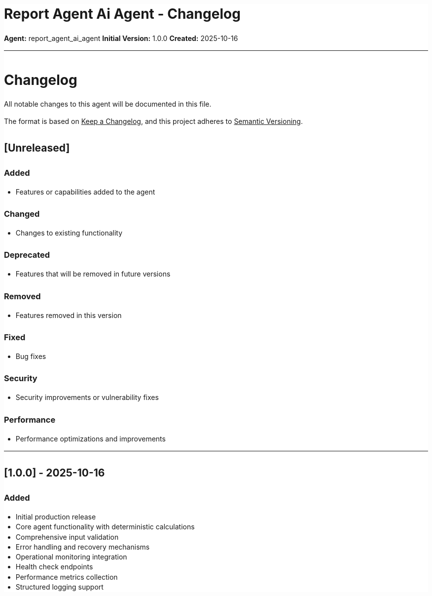 # Report Agent Ai Agent - Changelog

**Agent:** report_agent_ai_agent
**Initial Version:** 1.0.0
**Created:** 2025-10-16

---

# Changelog

All notable changes to this agent will be documented in this file.

The format is based on [Keep a Changelog](https://keepachangelog.com/en/1.0.0/),
and this project adheres to [Semantic Versioning](https://semver.org/spec/v2.0.0.html).

## [Unreleased]

### Added
- Features or capabilities added to the agent

### Changed
- Changes to existing functionality

### Deprecated
- Features that will be removed in future versions

### Removed
- Features removed in this version

### Fixed
- Bug fixes

### Security
- Security improvements or vulnerability fixes

### Performance
- Performance optimizations and improvements

---

## [1.0.0] - 2025-10-16

### Added
- Initial production release
- Core agent functionality with deterministic calculations
- Comprehensive input validation
- Error handling and recovery mechanisms
- Operational monitoring integration
- Health check endpoints
- Performance metrics collection
- Structured logging support
